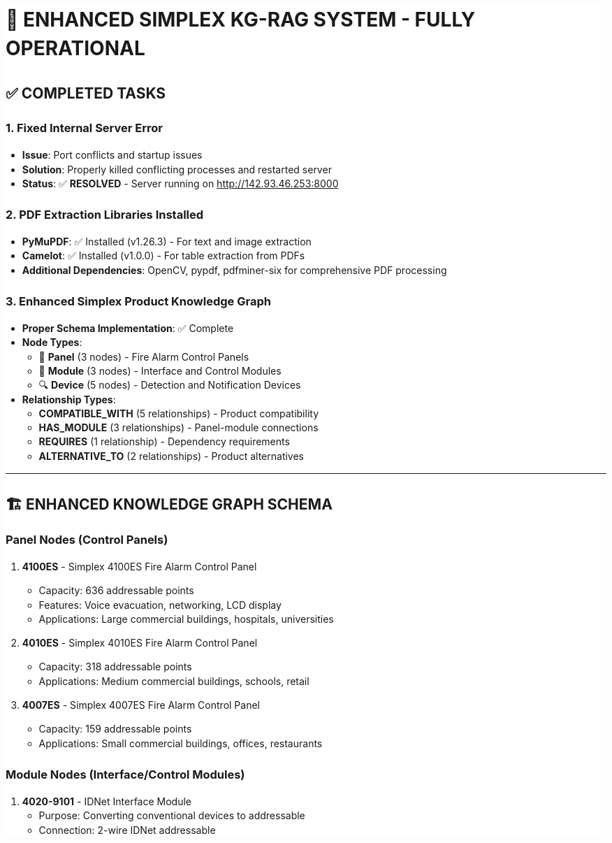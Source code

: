 # 🚀 ENHANCED SIMPLEX KG-RAG SYSTEM - FULLY OPERATIONAL

## ✅ COMPLETED TASKS

### 1. **Fixed Internal Server Error** 
- **Issue**: Port conflicts and startup issues
- **Solution**: Properly killed conflicting processes and restarted server
- **Status**: ✅ **RESOLVED** - Server running on http://142.93.46.253:8000

### 2. **PDF Extraction Libraries Installed**
- **PyMuPDF**: ✅ Installed (v1.26.3) - For text and image extraction
- **Camelot**: ✅ Installed (v1.0.0) - For table extraction from PDFs
- **Additional Dependencies**: OpenCV, pypdf, pdfminer-six for comprehensive PDF processing

### 3. **Enhanced Simplex Product Knowledge Graph**
- **Proper Schema Implementation**: ✅ Complete
- **Node Types**: 
  - 🏢 **Panel** (3 nodes) - Fire Alarm Control Panels
  - 🔧 **Module** (3 nodes) - Interface and Control Modules  
  - 🔍 **Device** (5 nodes) - Detection and Notification Devices
- **Relationship Types**: 
  - **COMPATIBLE_WITH** (5 relationships) - Product compatibility
  - **HAS_MODULE** (3 relationships) - Panel-module connections
  - **REQUIRES** (1 relationship) - Dependency requirements
  - **ALTERNATIVE_TO** (2 relationships) - Product alternatives

---

## 🏗️ **ENHANCED KNOWLEDGE GRAPH SCHEMA**

### **Panel Nodes (Control Panels)**
1. **4100ES** - Simplex 4100ES Fire Alarm Control Panel
   - Capacity: 636 addressable points
   - Features: Voice evacuation, networking, LCD display
   - Applications: Large commercial buildings, hospitals, universities

2. **4010ES** - Simplex 4010ES Fire Alarm Control Panel  
   - Capacity: 318 addressable points
   - Applications: Medium commercial buildings, schools, retail

3. **4007ES** - Simplex 4007ES Fire Alarm Control Panel
   - Capacity: 159 addressable points
   - Applications: Small commercial buildings, offices, restaurants

### **Module Nodes (Interface/Control Modules)**
1. **4020-9101** - IDNet Interface Module
   - Purpose: Converting conventional devices to addressable
   - Connection: 2-wire IDNet addressable
